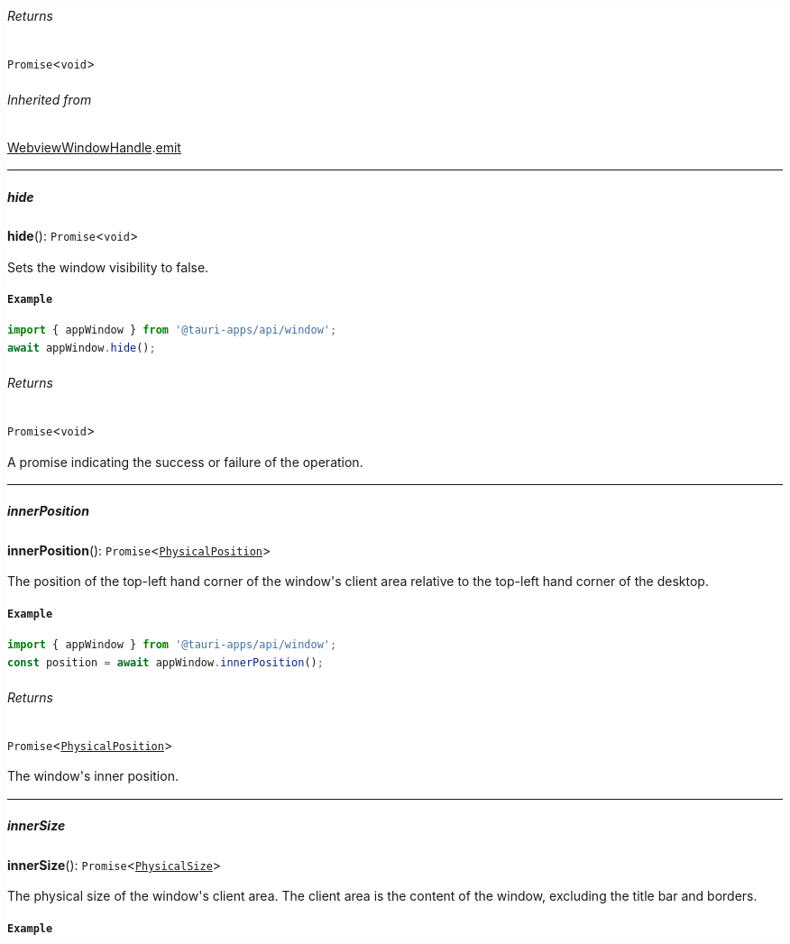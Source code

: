 ###### Returns

`Promise`<`void`\>

###### Inherited from

[WebviewWindowHandle](window.WebviewWindowHandle.md).[emit](window.WebviewWindowHandle.md#emit)

___

##### hide

**hide**(): `Promise`<`void`\>

Sets the window visibility to false.

**`Example`**

```typescript
import { appWindow } from '@tauri-apps/api/window';
await appWindow.hide();
```

###### Returns

`Promise`<`void`\>

A promise indicating the success or failure of the operation.

___

##### innerPosition

**innerPosition**(): `Promise`<[`PhysicalPosition`](window.PhysicalPosition.md)\>

The position of the top-left hand corner of the window's client area relative to the top-left hand corner of the desktop.

**`Example`**

```typescript
import { appWindow } from '@tauri-apps/api/window';
const position = await appWindow.innerPosition();
```

###### Returns

`Promise`<[`PhysicalPosition`](window.PhysicalPosition.md)\>

The window's inner position.

___

##### innerSize

**innerSize**(): `Promise`<[`PhysicalSize`](window.PhysicalSize.md)\>

The physical size of the window's client area.
The client area is the content of the window, excluding the title bar and borders.

**`Example`**
